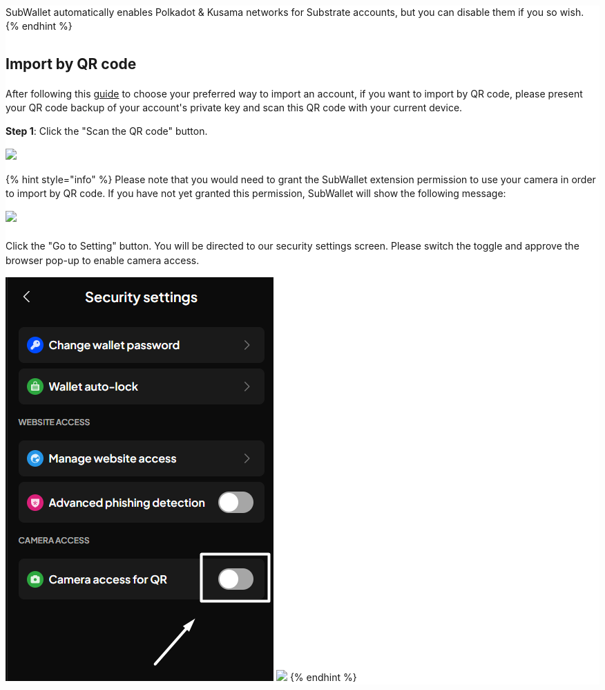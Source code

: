 SubWallet automatically enables Polkadot & Kusama networks for Substrate accounts, but you can disable them if you so wish.
{% endhint %}

## Import by QR code

After following this [guide](broken-reference) to choose your preferred way to import an account, if you want to import by QR code, please present your QR code backup of your account's private key and scan this QR code with your current device.&#x20;



**Step 1**: Click the "Scan the QR code" button.

![](https://files.gitbook.com/v0/b/gitbook-x-prod.appspot.com/o/spaces%2F2zseowhOCGE5xsJFb2z5%2Fuploads%2FaegDNDckWS5Pm0iHXNzy%2FScreenshot\_20.png?alt=media\&token=730ceed9-3975-4f66-b14f-4f3e03fd83f0)

{% hint style="info" %}
Please note that you would need to grant the SubWallet extension permission to use your camera in order to import by QR code. If you have not yet granted this permission, SubWallet will show the following message:

![](<../../.gitbook/assets/image (29) (2).png>)\
\
Click the "Go to Setting" button. You will be directed to our security settings screen. Please switch the toggle and approve the browser pop-up to enable camera access.

![](<../../.gitbook/assets/image (99) (1) (1) (1).png>) ![](<../../.gitbook/assets/image (39) (2).png>)
{% endhint %}
